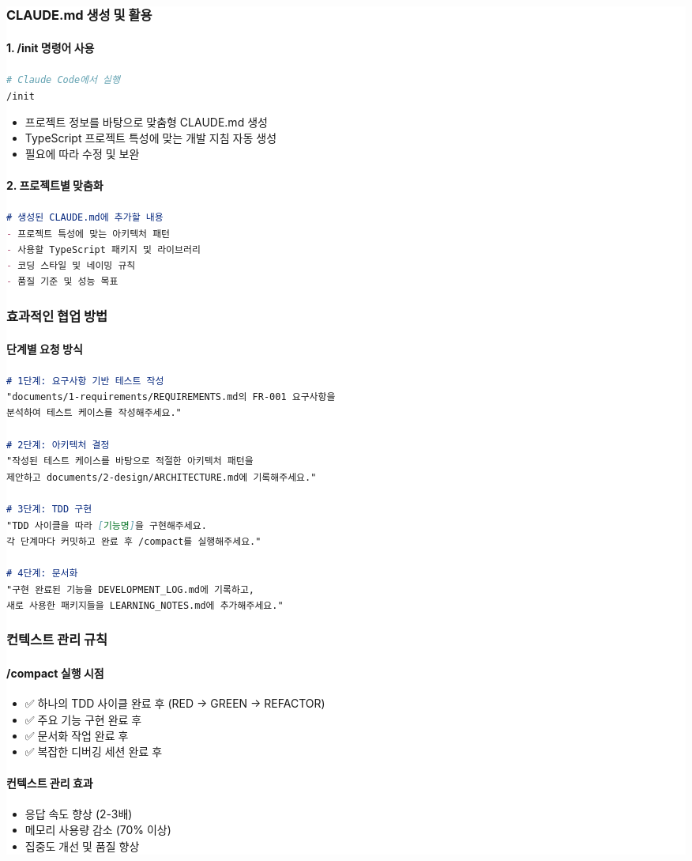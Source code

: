 ### CLAUDE.md 생성 및 활용

#### 1. /init 명령어 사용
```bash
# Claude Code에서 실행
/init
```
- 프로젝트 정보를 바탕으로 맞춤형 CLAUDE.md 생성
- TypeScript 프로젝트 특성에 맞는 개발 지침 자동 생성
- 필요에 따라 수정 및 보완

#### 2. 프로젝트별 맞춤화
```markdown
# 생성된 CLAUDE.md에 추가할 내용
- 프로젝트 특성에 맞는 아키텍처 패턴
- 사용할 TypeScript 패키지 및 라이브러리
- 코딩 스타일 및 네이밍 규칙
- 품질 기준 및 성능 목표
```

### 효과적인 협업 방법

#### 단계별 요청 방식
```markdown
# 1단계: 요구사항 기반 테스트 작성
"documents/1-requirements/REQUIREMENTS.md의 FR-001 요구사항을 
분석하여 테스트 케이스를 작성해주세요."

# 2단계: 아키텍처 결정
"작성된 테스트 케이스를 바탕으로 적절한 아키텍처 패턴을 
제안하고 documents/2-design/ARCHITECTURE.md에 기록해주세요."

# 3단계: TDD 구현
"TDD 사이클을 따라 [기능명]을 구현해주세요. 
각 단계마다 커밋하고 완료 후 /compact를 실행해주세요."

# 4단계: 문서화
"구현 완료된 기능을 DEVELOPMENT_LOG.md에 기록하고,
새로 사용한 패키지들을 LEARNING_NOTES.md에 추가해주세요."
```

### 컨텍스트 관리 규칙

#### /compact 실행 시점
- ✅ 하나의 TDD 사이클 완료 후 (RED → GREEN → REFACTOR)
- ✅ 주요 기능 구현 완료 후
- ✅ 문서화 작업 완료 후
- ✅ 복잡한 디버깅 세션 완료 후

#### 컨텍스트 관리 효과
- 응답 속도 향상 (2-3배)
- 메모리 사용량 감소 (70% 이상)
- 집중도 개선 및 품질 향상
